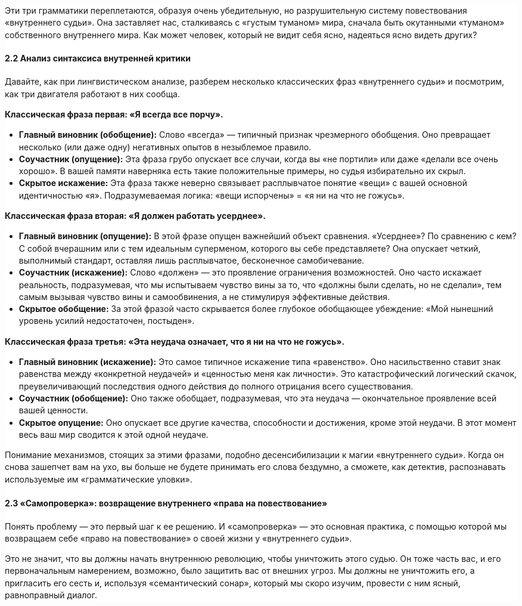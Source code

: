 Эти три грамматики переплетаются, образуя очень убедительную, но разрушительную систему повествования «внутреннего судьи». Она заставляет нас, сталкиваясь с «густым туманом» мира, сначала быть окутанными «туманом» собственного внутреннего мира. Как может человек, который не видит себя ясно, надеяться ясно видеть других?

#### **2.2 Анализ синтаксиса внутренней критики**

Давайте, как при лингвистическом анализе, разберем несколько классических фраз «внутреннего судьи» и посмотрим, как три двигателя работают в них сообща.

**Классическая фраза первая: «Я всегда все порчу».**

*   **Главный виновник (обобщение):** Слово «всегда» — типичный признак чрезмерного обобщения. Оно превращает несколько (или даже одну) негативных опытов в незыблемое правило.
*   **Соучастник (опущение):** Эта фраза грубо опускает все случаи, когда вы «не портили» или даже «делали все очень хорошо». В вашей памяти наверняка есть такие положительные примеры, но судья избирательно их скрыл.
*   **Скрытое искажение:** Эта фраза также неверно связывает расплывчатое понятие «вещи» с вашей основной идентичностью «я». Подразумеваемая логика: «вещи испорчены» = «я ни на что не гожусь».

**Классическая фраза вторая: «Я должен работать усерднее».**

*   **Главный виновник (опущение):** В этой фразе опущен важнейший объект сравнения. «Усерднее»? По сравнению с кем? С собой вчерашним или с тем идеальным суперменом, которого вы себе представляете? Она опускает четкий, выполнимый стандарт, оставляя лишь расплывчатое, бесконечное самобичевание.
*   **Соучастник (искажение):** Слово «должен» — это проявление ограничения возможностей. Оно часто искажает реальность, подразумевая, что мы испытываем чувство вины за то, что «должны были сделать, но не сделали», тем самым вызывая чувство вины и самообвинения, а не стимулируя эффективные действия.
*   **Скрытое обобщение:** За этой фразой часто скрывается более глубокое обобщающее убеждение: «Мой нынешний уровень усилий недостаточен, постыден».

**Классическая фраза третья: «Эта неудача означает, что я ни на что не гожусь».**

*   **Главный виновник (искажение):** Это самое типичное искажение типа «равенство». Оно насильственно ставит знак равенства между «конкретной неудачей» и «ценностью меня как личности». Это катастрофический логический скачок, преувеличивающий последствия одного действия до полного отрицания всего существования.
*   **Соучастник (обобщение):** Оно также обобщает, подразумевая, что эта неудача — окончательное проявление всей вашей ценности.
*   **Скрытое опущение:** Оно опускает все другие качества, способности и достижения, кроме этой неудачи. В этот момент весь ваш мир сводится к этой одной неудаче.

Понимание механизмов, стоящих за этими фразами, подобно десенсибилизации к магии «внутреннего судьи». Когда он снова зашепчет вам на ухо, вы больше не будете принимать его слова бездумно, а сможете, как детектив, распознавать используемые им «грамматические уловки».

#### **2.3 «Самопроверка»: возвращение внутреннего «права на повествование»**

Понять проблему — это первый шаг к ее решению. И «самопроверка» — это основная практика, с помощью которой мы возвращаем себе «право на повествование» о своей жизни у «внутреннего судьи».

Это не значит, что вы должны начать внутреннюю революцию, чтобы уничтожить этого судью. Он тоже часть вас, и его первоначальным намерением, возможно, было защитить вас от внешних угроз. Мы должны не уничтожить его, а пригласить его сесть и, используя «семантический сонар», который мы скоро изучим, провести с ним ясный, равноправный диалог.

